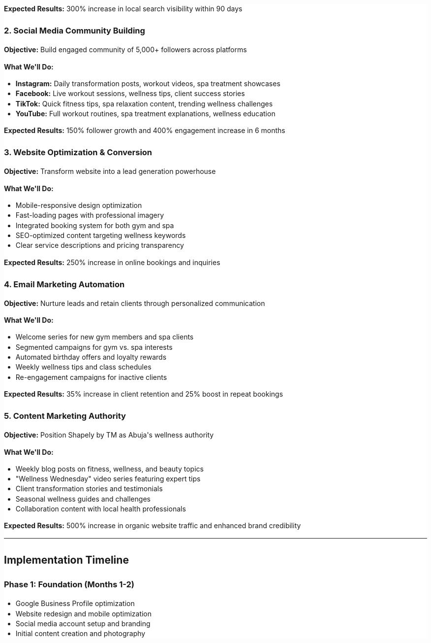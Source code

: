 **Expected Results:** 300% increase in local search visibility within 90 days

### 2. **Social Media Community Building**
**Objective:** Build engaged community of 5,000+ followers across platforms

**What We'll Do:**
- **Instagram:** Daily transformation posts, workout videos, spa treatment showcases
- **Facebook:** Live workout sessions, wellness tips, client success stories
- **TikTok:** Quick fitness tips, spa relaxation content, trending wellness challenges
- **YouTube:** Full workout routines, spa treatment explanations, wellness education

**Expected Results:** 150% follower growth and 400% engagement increase in 6 months

### 3. **Website Optimization & Conversion**
**Objective:** Transform website into a lead generation powerhouse

**What We'll Do:**
- Mobile-responsive design optimization
- Fast-loading pages with professional imagery
- Integrated booking system for both gym and spa
- SEO-optimized content targeting wellness keywords
- Clear service descriptions and pricing transparency

**Expected Results:** 250% increase in online bookings and inquiries

### 4. **Email Marketing Automation**
**Objective:** Nurture leads and retain clients through personalized communication

**What We'll Do:**
- Welcome series for new gym members and spa clients
- Segmented campaigns for gym vs. spa interests
- Automated birthday offers and loyalty rewards
- Weekly wellness tips and class schedules
- Re-engagement campaigns for inactive clients

**Expected Results:** 35% increase in client retention and 25% boost in repeat bookings

### 5. **Content Marketing Authority**
**Objective:** Position Shapely by TM as Abuja's wellness authority

**What We'll Do:**
- Weekly blog posts on fitness, wellness, and beauty topics
- "Wellness Wednesday" video series featuring expert tips
- Client transformation stories and testimonials
- Seasonal wellness guides and challenges
- Collaboration content with local health professionals

**Expected Results:** 500% increase in organic website traffic and enhanced brand credibility

---

## Implementation Timeline

### **Phase 1: Foundation (Months 1-2)**
- Google Business Profile optimization
- Website redesign and mobile optimization
- Social media account setup and branding
- Initial content creation and photography
